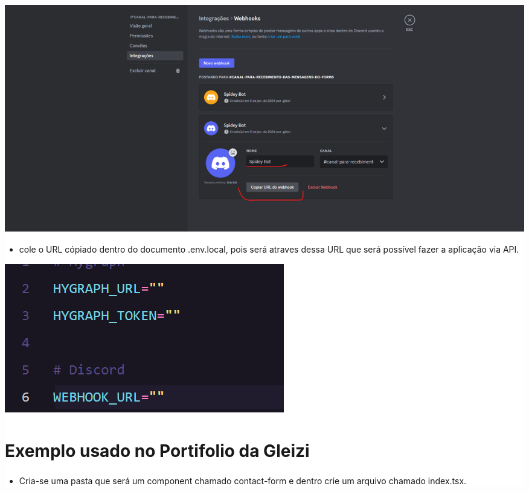 ![personalizando e cópiando o url do webhook](./public/images/discord_5.png)

- cole o URL cópiado dentro do documento .env.local, pois será atraves dessa URL que será possível fazer a aplicação via API. 

![colocando o URL na aplicação](./public/images/discord_6.png)

# Exemplo usado no Portifolio da Gleizi
- Cria-se uma pasta que será um component chamado contact-form e dentro crie um arquivo chamado index.tsx. 
